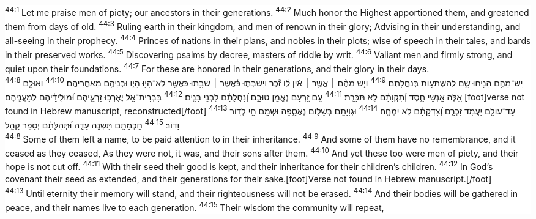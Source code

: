  
<td style="vertical-align:top;">
<div class="english" lang="en">
<sup>44:1</sup>&nbsp;Let me praise men of piety; 
our ancestors in their generations.
<sup>44:2</sup>&nbsp;Much honor the Highest apportioned them, 
and greatened them from days of old.
<sup>44:3</sup>&nbsp;Ruling earth in their kingdom, 
and men of renown in their glory;
Advising in their understanding, 
and all-seeing in their prophecy.
<sup>44:4</sup>&nbsp;Princes of nations in their plans, 
and nobles in their plots;
wise of speech in their tales, 
and bards in their preserved works.
<sup>44:5</sup>&nbsp;Discovering psalms by decree, 
masters of riddle by writ.
<sup>44:6</sup>&nbsp;Valiant men and firmly strong, 
and quiet upon their foundations.
<sup>44:7</sup>&nbsp;For these are honored in their generations, 
and their glory in their days.
</div></td></tr>


<tr><td style="vertical-align:top;">
<div class="liturgy" lang="he">
<sup>44:8</sup>&nbsp;יֵשׁ־מֵהֶ֣ם הֵנִ֣יחוּ שָׂ֑ם
לְהִשְׁתַּע֥וֹת בְּנַחֲלָתָֽם׃
<sup>44:9</sup>&nbsp;וְיֵ֤שׁ מֵהֶ֨ם ׀ אֲשֶׁ֤ר ׀ אֵ֬ין ל֗וֹ זֵ֘כֶר
וַיִּשְׁבְּת֢וּ כַּ֫אֲשֶׁר ׀ שָׁבָ֥תוּ
כַּאֲשֶׁ֣ר לֹא־הָי֣וּ הָי֑וּ
וּבְנֵיהֶ֥ם מֵאַחֲרֵיהֶֽם׃
<sup>44:10</sup>&nbsp;וְאוּלָ֣ם אֵ֭לֶּה אַ֣נְשֵׁי חָ֑סֶד 
וְ֜תִקְוָתָ֗ם לֹ֣א תִּכָּרֵֽת׃
<sup>44:11</sup>&nbsp;עִ֣ם זַ֭רְעָם נֶאֱמָ֣ן טוּבָ֑ם 
וְ֝נַחֲלָתָ֗ם לִבְנֵ֥י בָּנִֽים׃
<sup>44:12</sup>&nbsp;בִּבְרִית־אֵ֣ל יֶאֶרְכ֣וּ זַרְעֵ֑יהֶם 
וּ֝מוֹלִידֵ֗יהֶם לְמַעֲנֵֽיהֶם׃ [foot]verse not found in Hebrew manuscript, reconstructed[/foot]
<sup>44:13</sup>&nbsp;עַד־עוֹלָ֣ם יַעֲמֹ֣ד זִכְרָ֑ם
וְ֝צִדְקָתָ֗ם לֹ֥א יִמְחֶֽה׃ 
<sup>44:14</sup>&nbsp;וּגְוִיָתָ֣ם בְּשָׁל֣וֹם נֶאֶסָ֑פָה 
וּשְׁמָ֣ם חַ֖י לְד֣וֹר וָדֽוֹר׃
<sup>44:15</sup>&nbsp;חׇכְמָתָ֣ם תִּשְׁנֶ֣ה עֵדָ֑ה
וּ֝תְּהִלָּתָ֗ם יְסַפֵּ֣ר קָהָֽל׃
</span></div></td>
 
<td style="vertical-align:top;">
<div class="english" lang="en">
<sup>44:8</sup>&nbsp;Some of them left a name, 
to be paid attention to in their inheritance.
<sup>44:9</sup>&nbsp;And some of them have no remembrance, 
and it ceased as they ceased,
As they were not, it was, 
and their sons after them.
<sup>44:10</sup>&nbsp;And yet these too were men of piety, 
and their hope is not cut off.
<sup>44:11</sup>&nbsp;With their seed their good is kept, 
and their inheritance for their children’s children.
<sup>44:12</sup>&nbsp;In God’s covenant their seed as extended, 
and their generations for their sake.[foot]Verse not found in Hebrew manuscript.[/foot]
<sup>44:13</sup>&nbsp;Until eternity their memory will stand, 
and their righteousness will not be erased.
<sup>44:14</sup>&nbsp;And their bodies will be gathered in peace, 
and their names live to each generation.
<sup>44:15</sup>&nbsp;Their wisdom the community will repeat, 